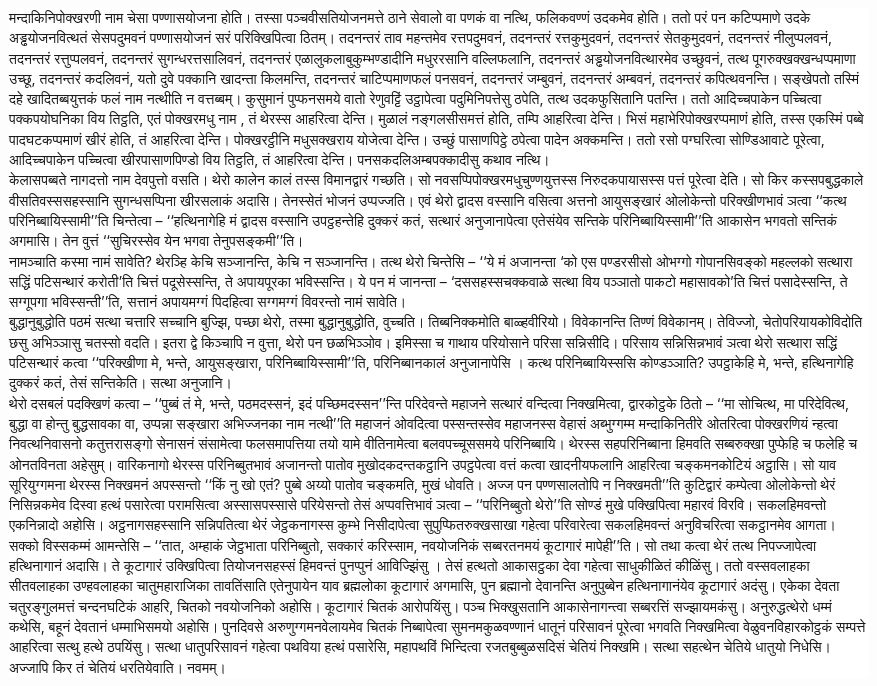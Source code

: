 मन्दाकिनिपोक्खरणी नाम चेसा पण्णासयोजना होति। तस्सा पञ्चवीसतियोजनमत्ते ठाने सेवालो वा पणकं वा नत्थि, फलिकवण्णं उदकमेव होति। ततो परं पन कटिप्पमाणे उदके अड्ढयोजनवित्थतं सेसपदुमवनं पण्णासयोजनं सरं परिक्खिपित्वा ठितम्। तदनन्तरं ताव महन्तमेव रत्तपदुमवनं, तदनन्तरं रत्तकुमुदवनं, तदनन्तरं सेतकुमुदवनं, तदनन्तरं नीलुप्पलवनं, तदनन्तरं रत्तुप्पलवनं, तदनन्तरं सुगन्धरत्तसालिवनं, तदनन्तरं एळालुकलाबुकुम्भण्डादीनि मधुररसानि वल्लिफलानि, तदनन्तरं अड्ढयोजनवित्थारमेव उच्छुवनं, तत्थ पूगरुक्खक्खन्धप्पमाणा उच्छू, तदनन्तरं कदलिवनं, यतो दुवे पक्कानि खादन्ता किलमन्ति, तदनन्तरं चाटिप्पमाणफलं पनसवनं, तदनन्तरं जम्बुवनं, तदनन्तरं अम्बवनं, तदनन्तरं कपित्थवनन्ति। सङ्खेपतो तस्मिं दहे खादितब्बयुत्तकं फलं नाम नत्थीति न वत्तब्बम्। कुसुमानं पुप्फनसमये वातो रेणुवट्टिं उट्ठापेत्वा पदुमिनिपत्तेसु ठपेति, तत्थ उदकफुसितानि पतन्ति। ततो आदिच्चपाकेन पच्चित्वा पक्कपयोघनिका विय तिट्ठति, एतं पोक्खरमधु नाम , तं थेरस्स आहरित्वा देन्ति। मुळालं नङ्गलसीसमत्तं होति, तम्पि आहरित्वा देन्ति। भिसं महाभेरिपोक्खरप्पमाणं होति, तस्स एकस्मिं पब्बे पादघटकप्पमाणं खीरं होति, तं आहरित्वा देन्ति। पोक्खरट्ठीनि मधुसक्खराय योजेत्वा देन्ति। उच्छुं पासाणपिट्ठे ठपेत्वा पादेन अक्कमन्ति। ततो रसो पग्घरित्वा सोण्डिआवाटे पूरेत्वा, आदिच्चपाकेन पच्चित्वा खीरपासाणपिण्डो विय तिट्ठति, तं आहरित्वा देन्ति। पनसकदलिअम्बपक्कादीसु कथाव नत्थि।  
केलासपब्बते नागदत्तो नाम देवपुत्तो वसति। थेरो कालेन कालं तस्स विमानद्वारं गच्छति। सो नवसप्पिपोक्खरमधुचुण्णयुत्तस्स निरुदकपायासस्स पत्तं पूरेत्वा देति। सो किर कस्सपबुद्धकाले वीसतिवस्ससहस्सानि सुगन्धसप्पिना खीरसलाकं अदासि। तेनस्सेतं भोजनं उप्पज्जति। एवं थेरो द्वादस वस्सानि वसित्वा अत्तनो आयुसङ्खारं ओलोकेन्तो परिक्खीणभावं ञत्वा ‘‘कत्थ परिनिब्बायिस्सामी’’ति चिन्तेत्वा – ‘‘हत्थिनागेहि मं द्वादस वस्सानि उपट्ठहन्तेहि दुक्करं कतं, सत्थारं अनुजानापेत्वा एतेसंयेव सन्तिके परिनिब्बायिस्सामी’’ति आकासेन भगवतो सन्तिकं अगमासि। तेन वुत्तं ‘‘सुचिरस्सेव येन भगवा तेनुपसङ्कमी’’ति।  
नामञ्चाति कस्मा नामं सावेति? थेरञ्हि केचि सञ्जानन्ति, केचि न सञ्जानन्ति। तत्थ थेरो चिन्तेसि – ‘‘ये मं अजानन्ता ‘को एस पण्डरसीसो ओभग्गो गोपानसिवङ्को महल्लको सत्थारा सद्धिं पटिसन्थारं करोती’ति चित्तं पदूसेस्सन्ति, ते अपायपूरका भविस्सन्ति। ये पन मं जानन्ता – ‘दससहस्सचक्कवाळे सत्था विय पञ्ञातो पाकटो महासावको’ति चित्तं पसादेस्सन्ति, ते सग्गूपगा भविस्सन्ती’’ति, सत्तानं अपायमग्गं पिदहित्वा सग्गमग्गं विवरन्तो नामं सावेति।  
बुद्धानुबुद्धोति पठमं सत्था चत्तारि सच्चानि बुज्झि, पच्छा थेरो, तस्मा बुद्धानुबुद्धोति, वुच्चति। तिब्बनिक्कमोति बाळ्हवीरियो। विवेकानन्ति तिण्णं विवेकानम्। तेविज्जो, चेतोपरियायकोविदोति छसु अभिञ्ञासु चतस्सो वदति। इतरा द्वे किञ्चापि न वुत्ता, थेरो पन छळभिञ्ञोव। इमिस्सा च गाथाय परियोसाने परिसा सन्निसीदि। परिसाय सन्निसिन्नभावं ञत्वा थेरो सत्थारा सद्धिं पटिसन्थारं कत्वा ‘‘परिक्खीणा मे, भन्ते, आयुसङ्खारा, परिनिब्बायिस्सामी’’ति, परिनिब्बानकालं अनुजानापेसि । कत्थ परिनिब्बायिस्ससि कोण्डञ्ञाति? उपट्ठाकेहि मे, भन्ते, हत्थिनागेहि दुक्करं कतं, तेसं सन्तिकेति। सत्था अनुजानि।  
थेरो दसबलं पदक्खिणं कत्वा – ‘‘पुब्बं तं मे, भन्ते, पठमदस्सनं, इदं पच्छिमदस्सन’’न्ति परिदेवन्ते महाजने सत्थारं वन्दित्वा निक्खमित्वा, द्वारकोट्ठके ठितो – ‘‘मा सोचित्थ, मा परिदेवित्थ, बुद्धा वा होन्तु बुद्धसावका वा, उप्पन्ना सङ्खारा अभिज्जनका नाम नत्थी’’ति महाजनं ओवदित्वा पस्सन्तस्सेव महाजनस्स वेहासं अब्भुग्गम्म मन्दाकिनितीरे ओतरित्वा पोक्खरणियं न्हत्वा निवत्थनिवासनो कतुत्तरासङ्गो सेनासनं संसामेत्वा फलसमापत्तिया तयो यामे वीतिनामेत्वा बलवपच्चूससमये परिनिब्बायि। थेरस्स सहपरिनिब्बाना हिमवति सब्बरुक्खा पुप्फेहि च फलेहि च ओनतविनता अहेसुम्। वारिकनागो थेरस्स परिनिब्बुतभावं अजानन्तो पातोव मुखोदकदन्तकट्ठानि उपट्ठपेत्वा वत्तं कत्वा खादनीयफलानि आहरित्वा चङ्कमनकोटियं अट्ठासि। सो याव सूरियुग्गमना थेरस्स निक्खमनं अपस्सन्तो ‘‘किं नु खो एतं? पुब्बे अय्यो पातोव चङ्कमति, मुखं धोवति। अज्ज पन पण्णसालतोपि न निक्खमती’’ति कुटिद्वारं कम्पेत्वा ओलोकेन्तो थेरं निसिन्नकमेव दिस्वा हत्थं पसारेत्वा परामसित्वा अस्सासपस्सासे परियेसन्तो तेसं अप्पवत्तिभावं ञत्वा – ‘‘परिनिब्बुतो थेरो’’ति सोण्डं मुखे पक्खिपित्वा महारवं विरवि। सकलहिमवन्तो एकनिन्नादो अहोसि। अट्ठनागसहस्सानि सन्निपतित्वा थेरं जेट्ठकनागस्स कुम्भे निसीदापेत्वा सुपुप्फितरुक्खसाखा गहेत्वा परिवारेत्वा सकलहिमवन्तं अनुविचरित्वा सकट्ठानमेव आगता।  
सक्को विस्सकम्मं आमन्तेसि – ‘‘तात, अम्हाकं जेट्ठभाता परिनिब्बुतो, सक्कारं करिस्साम, नवयोजनिकं सब्बरतनमयं कूटागारं मापेही’’ति। सो तथा कत्वा थेरं तत्थ निपज्जापेत्वा हत्थिनागानं अदासि। ते कूटागारं उक्खिपित्वा तियोजनसहस्सं हिमवन्तं पुनप्पुनं आविज्झिंसु । तेसं हत्थतो आकासट्ठका देवा गहेत्वा साधुकीळितं कीळिंसु। ततो वस्सवलाहका सीतवलाहका उण्हवलाहका चातुमहाराजिका तावतिंसाति एतेनुपायेन याव ब्रह्मलोका कूटागारं अगमासि, पुन ब्रह्मानो देवानन्ति अनुपुब्बेन हत्थिनागानंयेव कूटागारं अदंसु। एकेका देवता चतुरङ्गुलमत्तं चन्दनघटिकं आहरि, चितको नवयोजनिको अहोसि। कूटागारं चितकं आरोपयिंसु। पञ्च भिक्खुसतानि आकासेनागन्त्वा सब्बरत्तिं सज्झायमकंसु। अनुरुद्धत्थेरो धम्मं कथेसि, बहूनं देवतानं धम्माभिसमयो अहोसि। पुनदिवसे अरुणुग्गमनवेलायमेव चितकं निब्बापेत्वा सुमनमकुळवण्णानं धातूनं परिसावनं पूरेत्वा भगवति निक्खमित्वा वेळुवनविहारकोट्ठकं सम्पत्ते आहरित्वा सत्थु हत्थे ठपयिंसु। सत्था धातुपरिसावनं गहेत्वा पथविया हत्थं पसारेसि, महापथविं भिन्दित्वा रजतबुब्बुळसदिसं चेतियं निक्खमि। सत्था सहत्थेन चेतिये धातुयो निधेसि। अज्जापि किर तं चेतियं धरतियेवाति। नवमम्।  
